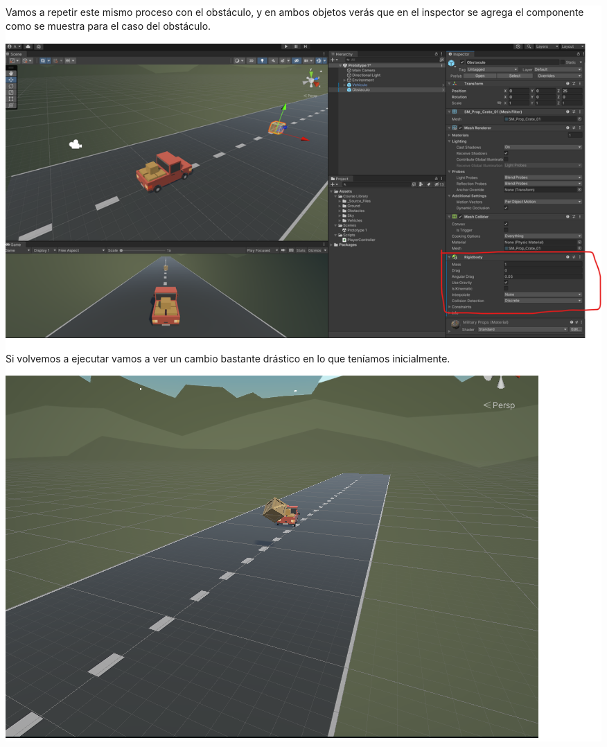 Vamos a repetir este mismo proceso con el obstáculo, y en ambos objetos verás que en el inspector se agrega el componente como se muestra para el caso del obstáculo.

![graficas](/graphics/assets/img/78_lab1.png)

Si volvemos a ejecutar vamos a ver un cambio bastante drástico en lo que teníamos inicialmente.

![graficas](/graphics/assets/img/79_lab1.png)
